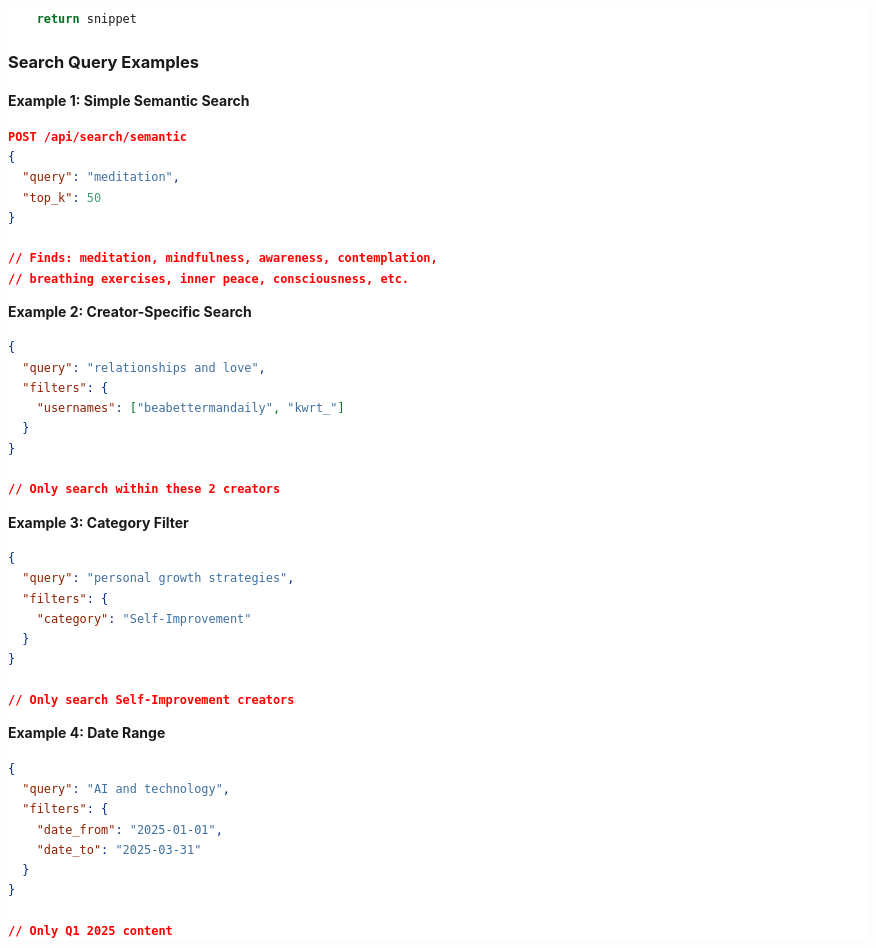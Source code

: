 ```python
    return snippet
```

### Search Query Examples

**Example 1: Simple Semantic Search**
```json
POST /api/search/semantic
{
  "query": "meditation",
  "top_k": 50
}

// Finds: meditation, mindfulness, awareness, contemplation, 
// breathing exercises, inner peace, consciousness, etc.
```

**Example 2: Creator-Specific Search**
```json
{
  "query": "relationships and love",
  "filters": {
    "usernames": ["beabettermandaily", "kwrt_"]
  }
}

// Only search within these 2 creators
```

**Example 3: Category Filter**
```json
{
  "query": "personal growth strategies",
  "filters": {
    "category": "Self-Improvement"
  }
}

// Only search Self-Improvement creators
```

**Example 4: Date Range**
```json
{
  "query": "AI and technology",
  "filters": {
    "date_from": "2025-01-01",
    "date_to": "2025-03-31"
  }
}

// Only Q1 2025 content
```
